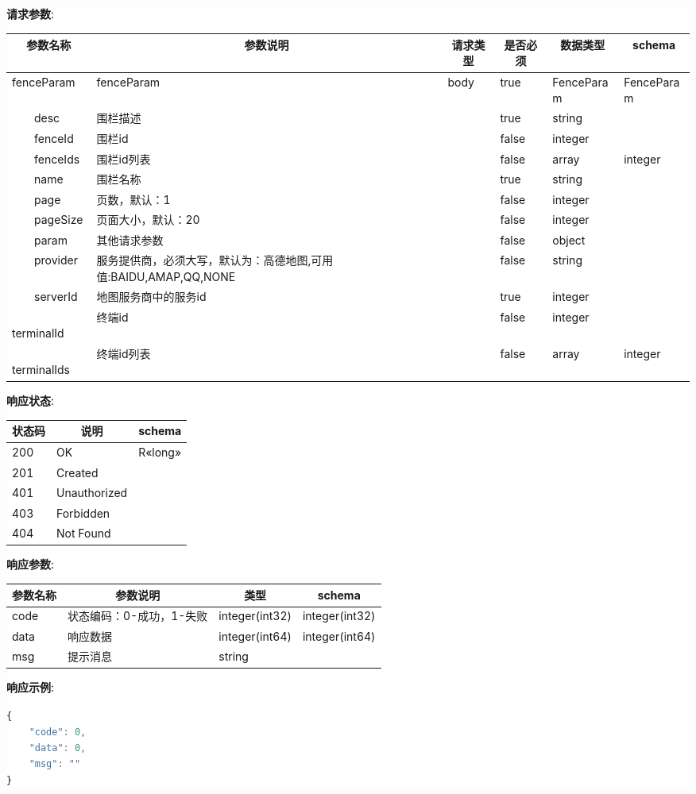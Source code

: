 
**请求参数**:


| 参数名称 | 参数说明 | 请求类型    | 是否必须 | 数据类型 | schema |
| -------- | -------- | ----- | -------- | -------- | ------ |
|fenceParam|fenceParam|body|true|FenceParam|FenceParam|
|&emsp;&emsp;desc|围栏描述||true|string||
|&emsp;&emsp;fenceId|围栏id||false|integer||
|&emsp;&emsp;fenceIds|围栏id列表||false|array|integer|
|&emsp;&emsp;name|围栏名称||true|string||
|&emsp;&emsp;page|页数，默认：1||false|integer||
|&emsp;&emsp;pageSize|页面大小，默认：20||false|integer||
|&emsp;&emsp;param|其他请求参数||false|object||
|&emsp;&emsp;provider|服务提供商，必须大写，默认为：高德地图,可用值:BAIDU,AMAP,QQ,NONE||false|string||
|&emsp;&emsp;serverId|地图服务商中的服务id||true|integer||
|&emsp;&emsp;terminalId|终端id||false|integer||
|&emsp;&emsp;terminalIds|终端id列表||false|array|integer|


**响应状态**:


| 状态码 | 说明 | schema |
| -------- | -------- | ----- |
|200|OK|R«long»|
|201|Created||
|401|Unauthorized||
|403|Forbidden||
|404|Not Found||


**响应参数**:


| 参数名称 | 参数说明 | 类型 | schema |
| -------- | -------- | ----- |----- |
|code|状态编码：0-成功，1-失败|integer(int32)|integer(int32)|
|data|响应数据|integer(int64)|integer(int64)|
|msg|提示消息|string||


**响应示例**:
```javascript
{
	"code": 0,
	"data": 0,
	"msg": ""
}
```
